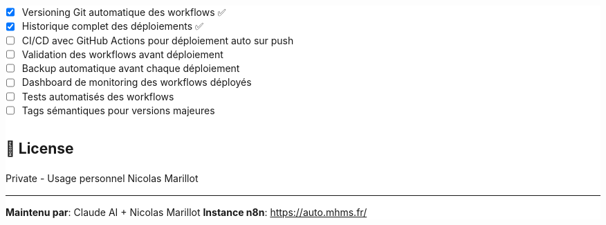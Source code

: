 - [x] Versioning Git automatique des workflows ✅
- [x] Historique complet des déploiements ✅
- [ ] CI/CD avec GitHub Actions pour déploiement auto sur push
- [ ] Validation des workflows avant déploiement
- [ ] Backup automatique avant chaque déploiement
- [ ] Dashboard de monitoring des workflows déployés
- [ ] Tests automatisés des workflows
- [ ] Tags sémantiques pour versions majeures

## 📄 License

Private - Usage personnel Nicolas Marillot

---

**Maintenu par**: Claude AI + Nicolas Marillot
**Instance n8n**: https://auto.mhms.fr/
